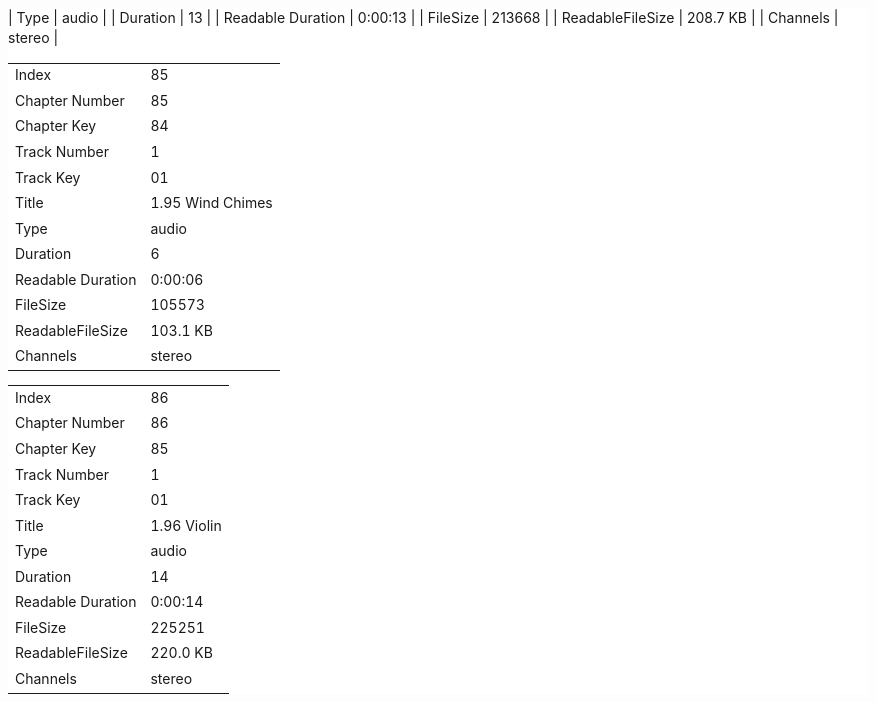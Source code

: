 | Type | audio |
| Duration | 13 |
| Readable Duration | 0:00:13 |
| FileSize | 213668 |
| ReadableFileSize | 208.7 KB |
| Channels | stereo |

|  |  |
| - | - |
| Index | 85 |
| Chapter Number | 85 |
| Chapter Key | 84 |
| Track Number | 1 |
| Track Key | 01 |
| Title | 1.95 Wind Chimes |
| Type | audio |
| Duration | 6 |
| Readable Duration | 0:00:06 |
| FileSize | 105573 |
| ReadableFileSize | 103.1 KB |
| Channels | stereo |

|  |  |
| - | - |
| Index | 86 |
| Chapter Number | 86 |
| Chapter Key | 85 |
| Track Number | 1 |
| Track Key | 01 |
| Title | 1.96 Violin |
| Type | audio |
| Duration | 14 |
| Readable Duration | 0:00:14 |
| FileSize | 225251 |
| ReadableFileSize | 220.0 KB |
| Channels | stereo |
